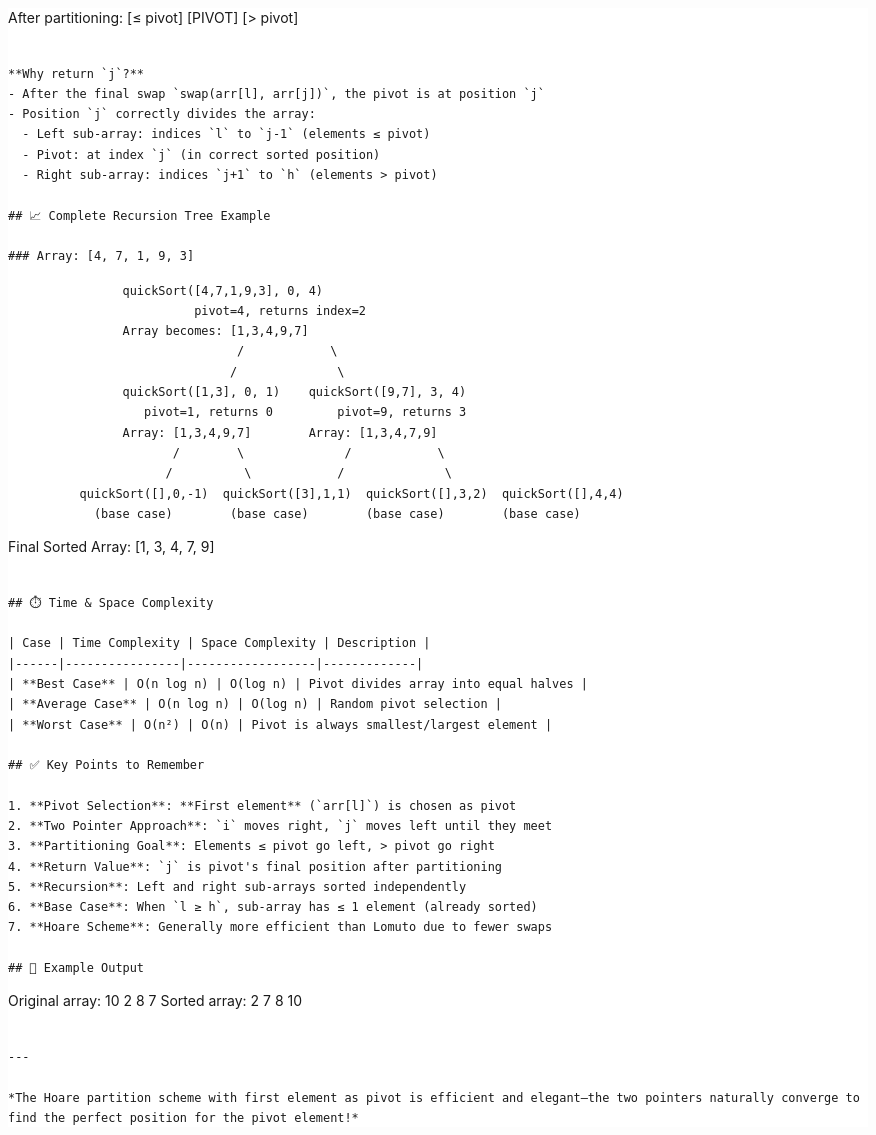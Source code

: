After partitioning:
[≤ pivot] [PIVOT] [> pivot]
```

**Why return `j`?**
- After the final swap `swap(arr[l], arr[j])`, the pivot is at position `j`
- Position `j` correctly divides the array:
  - Left sub-array: indices `l` to `j-1` (elements ≤ pivot)
  - Pivot: at index `j` (in correct sorted position)  
  - Right sub-array: indices `j+1` to `h` (elements > pivot)

## 📈 Complete Recursion Tree Example

### Array: [4, 7, 1, 9, 3]

```
                    quickSort([4,7,1,9,3], 0, 4)
                              pivot=4, returns index=2
                    Array becomes: [1,3,4,9,7]
                                    /            \
                                   /              \
                    quickSort([1,3], 0, 1)    quickSort([9,7], 3, 4)
                       pivot=1, returns 0         pivot=9, returns 3
                    Array: [1,3,4,9,7]        Array: [1,3,4,7,9]
                           /        \              /            \
                          /          \            /              \
              quickSort([],0,-1)  quickSort([3],1,1)  quickSort([],3,2)  quickSort([],4,4)
                (base case)        (base case)        (base case)        (base case)

Final Sorted Array: [1, 3, 4, 7, 9]
```

## ⏱️ Time & Space Complexity

| Case | Time Complexity | Space Complexity | Description |
|------|----------------|------------------|-------------|
| **Best Case** | O(n log n) | O(log n) | Pivot divides array into equal halves |
| **Average Case** | O(n log n) | O(log n) | Random pivot selection |
| **Worst Case** | O(n²) | O(n) | Pivot is always smallest/largest element |

## ✅ Key Points to Remember

1. **Pivot Selection**: **First element** (`arr[l]`) is chosen as pivot
2. **Two Pointer Approach**: `i` moves right, `j` moves left until they meet
3. **Partitioning Goal**: Elements ≤ pivot go left, > pivot go right  
4. **Return Value**: `j` is pivot's final position after partitioning
5. **Recursion**: Left and right sub-arrays sorted independently
6. **Base Case**: When `l ≥ h`, sub-array has ≤ 1 element (already sorted)
7. **Hoare Scheme**: Generally more efficient than Lomuto due to fewer swaps

## 🎯 Example Output

```
Original array: 10 2 8 7 
Sorted array: 2 7 8 10
```

---

*The Hoare partition scheme with first element as pivot is efficient and elegant—the two pointers naturally converge to find the perfect position for the pivot element!*
